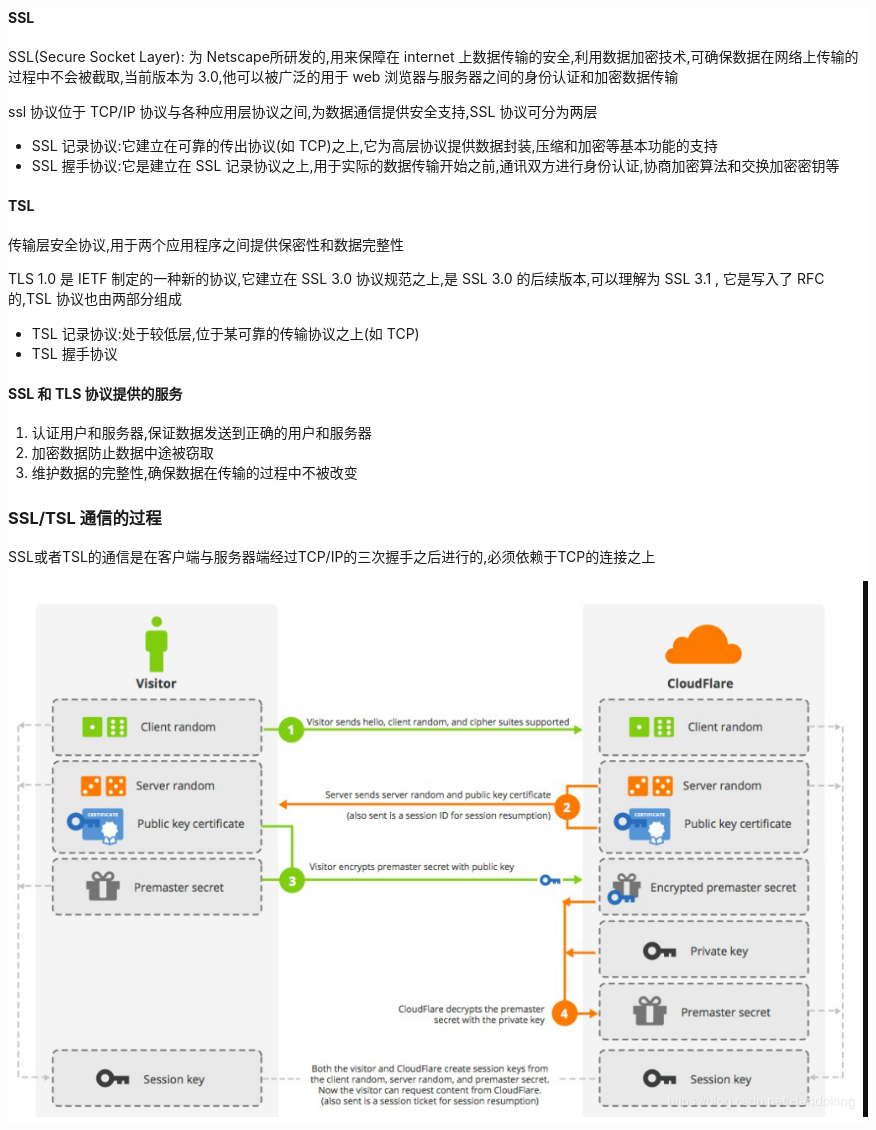 #### SSL
SSL(Secure Socket Layer): 为 Netscape所研发的,用来保障在 internet 上数据传输的安全,利用数据加密技术,可确保数据在网络上传输的过程中不会被截取,当前版本为 3.0,他可以被广泛的用于 web 浏览器与服务器之间的身份认证和加密数据传输

ssl 协议位于 TCP/IP 协议与各种应用层协议之间,为数据通信提供安全支持,SSL 协议可分为两层

- SSL 记录协议:它建立在可靠的传出协议(如 TCP)之上,它为高层协议提供数据封装,压缩和加密等基本功能的支持
- SSL 握手协议:它是建立在 SSL 记录协议之上,用于实际的数据传输开始之前,通讯双方进行身份认证,协商加密算法和交换加密密钥等

#### TSL
传输层安全协议,用于两个应用程序之间提供保密性和数据完整性

TLS 1.0 是 IETF 制定的一种新的协议,它建立在 SSL 3.0 协议规范之上,是 SSL 3.0 的后续版本,可以理解为 SSL 3.1 , 它是写入了 RFC 的,TSL 协议也由两部分组成

- TSL 记录协议:处于较低层,位于某可靠的传输协议之上(如 TCP)
- TSL 握手协议

#### SSL 和 TLS 协议提供的服务

1. 认证用户和服务器,保证数据发送到正确的用户和服务器
2. 加密数据防止数据中途被窃取
3. 维护数据的完整性,确保数据在传输的过程中不被改变

### SSL/TSL 通信的过程

SSL或者TSL的通信是在客户端与服务器端经过TCP/IP的三次握手之后进行的,必须依赖于TCP的连接之上

![image.png](images/acdbe4a0e92504629dd2e2535de60e4a.png) 
